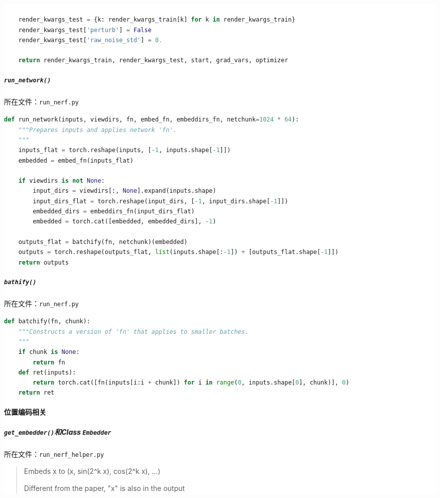 ```python

    render_kwargs_test = {k: render_kwargs_train[k] for k in render_kwargs_train}
    render_kwargs_test['perturb'] = False
    render_kwargs_test['raw_noise_std'] = 0.

    return render_kwargs_train, render_kwargs_test, start, grad_vars, optimizer
```

##### `run_network()`

所在文件：`run_nerf.py`

``` python
def run_network(inputs, viewdirs, fn, embed_fn, embeddirs_fn, netchunk=1024 * 64):
    """Prepares inputs and applies network 'fn'.
    """
    inputs_flat = torch.reshape(inputs, [-1, inputs.shape[-1]])
    embedded = embed_fn(inputs_flat)

    if viewdirs is not None:
        input_dirs = viewdirs[:, None].expand(inputs.shape)
        input_dirs_flat = torch.reshape(input_dirs, [-1, input_dirs.shape[-1]])
        embedded_dirs = embeddirs_fn(input_dirs_flat)
        embedded = torch.cat([embedded, embedded_dirs], -1)

    outputs_flat = batchify(fn, netchunk)(embedded)
    outputs = torch.reshape(outputs_flat, list(inputs.shape[:-1]) + [outputs_flat.shape[-1]])
    return outputs
```

##### `bathify()`

所在文件：`run_nerf.py`

```python
def batchify(fn, chunk):
    """Constructs a version of 'fn' that applies to smaller batches.
    """
    if chunk is None:
        return fn
    def ret(inputs):
        return torch.cat([fn(inputs[i:i + chunk]) for i in range(0, inputs.shape[0], chunk)], 0)
    return ret
```

#### 位置编码相关

##### `get_embedder()`和Class `Embedder`

所在文件：`run_nerf_helper.py`

>  Embeds x to (x, sin(2^k x), cos(2^k x), ...) 
>
>  Different from the paper, "x" is also in the output
